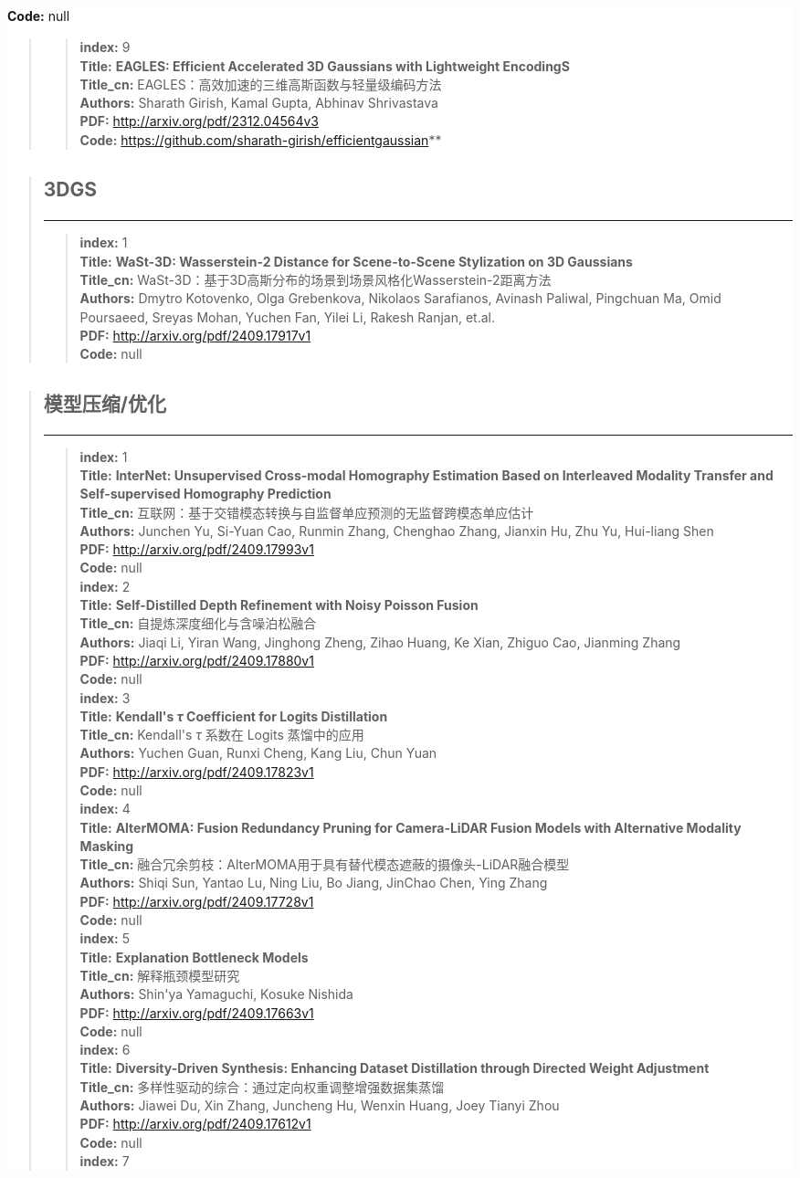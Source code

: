 **Code:** null<br />
>>**index:** 9<br />
**Title:** **EAGLES: Efficient Accelerated 3D Gaussians with Lightweight EncodingS**<br />
**Title_cn:** EAGLES：高效加速的三维高斯函数与轻量级编码方法<br />
**Authors:** Sharath Girish, Kamal Gupta, Abhinav Shrivastava<br />
**PDF:** <http://arxiv.org/pdf/2312.04564v3><br />
**Code:** <https://github.com/sharath-girish/efficientgaussian>**<br />

>## **3DGS**
>---
>>**index:** 1<br />
**Title:** **WaSt-3D: Wasserstein-2 Distance for Scene-to-Scene Stylization on 3D   Gaussians**<br />
**Title_cn:** WaSt-3D：基于3D高斯分布的场景到场景风格化Wasserstein-2距离方法<br />
**Authors:** Dmytro Kotovenko, Olga Grebenkova, Nikolaos Sarafianos, Avinash Paliwal, Pingchuan Ma, Omid Poursaeed, Sreyas Mohan, Yuchen Fan, Yilei Li, Rakesh Ranjan, et.al.<br />
**PDF:** <http://arxiv.org/pdf/2409.17917v1><br />
**Code:** null<br />

>## **模型压缩/优化**
>---
>>**index:** 1<br />
**Title:** **InterNet: Unsupervised Cross-modal Homography Estimation Based on   Interleaved Modality Transfer and Self-supervised Homography Prediction**<br />
**Title_cn:** 互联网：基于交错模态转换与自监督单应预测的无监督跨模态单应估计<br />
**Authors:** Junchen Yu, Si-Yuan Cao, Runmin Zhang, Chenghao Zhang, Jianxin Hu, Zhu Yu, Hui-liang Shen<br />
**PDF:** <http://arxiv.org/pdf/2409.17993v1><br />
**Code:** null<br />
>>**index:** 2<br />
**Title:** **Self-Distilled Depth Refinement with Noisy Poisson Fusion**<br />
**Title_cn:** 自提炼深度细化与含噪泊松融合<br />
**Authors:** Jiaqi Li, Yiran Wang, Jinghong Zheng, Zihao Huang, Ke Xian, Zhiguo Cao, Jianming Zhang<br />
**PDF:** <http://arxiv.org/pdf/2409.17880v1><br />
**Code:** null<br />
>>**index:** 3<br />
**Title:** **Kendall's $τ$ Coefficient for Logits Distillation**<br />
**Title_cn:** Kendall's $τ$ 系数在 Logits 蒸馏中的应用<br />
**Authors:** Yuchen Guan, Runxi Cheng, Kang Liu, Chun Yuan<br />
**PDF:** <http://arxiv.org/pdf/2409.17823v1><br />
**Code:** null<br />
>>**index:** 4<br />
**Title:** **AlterMOMA: Fusion Redundancy Pruning for Camera-LiDAR Fusion Models with   Alternative Modality Masking**<br />
**Title_cn:** 融合冗余剪枝：AlterMOMA用于具有替代模态遮蔽的摄像头-LiDAR融合模型<br />
**Authors:** Shiqi Sun, Yantao Lu, Ning Liu, Bo Jiang, JinChao Chen, Ying Zhang<br />
**PDF:** <http://arxiv.org/pdf/2409.17728v1><br />
**Code:** null<br />
>>**index:** 5<br />
**Title:** **Explanation Bottleneck Models**<br />
**Title_cn:** 解释瓶颈模型研究<br />
**Authors:** Shin'ya Yamaguchi, Kosuke Nishida<br />
**PDF:** <http://arxiv.org/pdf/2409.17663v1><br />
**Code:** null<br />
>>**index:** 6<br />
**Title:** **Diversity-Driven Synthesis: Enhancing Dataset Distillation through   Directed Weight Adjustment**<br />
**Title_cn:** 多样性驱动的综合：通过定向权重调整增强数据集蒸馏<br />
**Authors:** Jiawei Du, Xin Zhang, Juncheng Hu, Wenxin Huang, Joey Tianyi Zhou<br />
**PDF:** <http://arxiv.org/pdf/2409.17612v1><br />
**Code:** null<br />
>>**index:** 7<br />